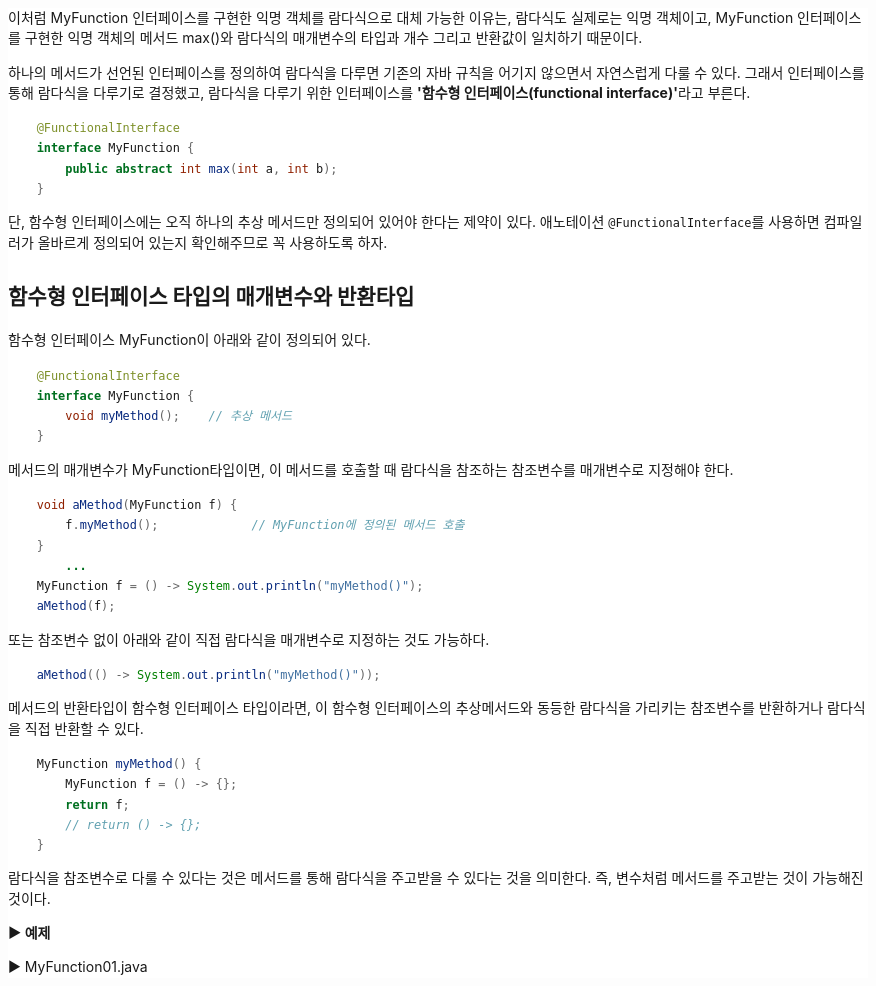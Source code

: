 이처럼 MyFunction 인터페이스를 구현한 익명 객체를 람다식으로 대체 가능한 이유는, 람다식도 실제로는 익명 객체이고, MyFunction 인터페이스를 구현한 익명 객체의 메서드 max()와 람다식의 매개변수의 타입과 개수 그리고 반환값이 일치하기 때문이다.

하나의 메서드가 선언된 인터페이스를 정의하여 람다식을 다루면 기존의 자바 규칙을 어기지 않으면서 자연스럽게 다룰 수 있다. 그래서 인터페이스를 통해 람다식을 다루기로 결정했고, 람다식을 다루기 위한 인터페이스를 <b>'함수형 인터페이스(functional interface)'</b>라고 부른다.

```java
    @FunctionalInterface
    interface MyFunction {
        public abstract int max(int a, int b);
    }
```

단, 함수형 인터페이스에는 오직 하나의 추상 메서드만 정의되어 있어야 한다는 제약이 있다. 애노테이션 `@FunctionalInterface`를 사용하면 컴파일러가 올바르게 정의되어 있는지 확인해주므로 꼭 사용하도록 하자.

## 함수형 인터페이스 타입의 매개변수와 반환타입

함수형 인터페이스 MyFunction이 아래와 같이 정의되어 있다.

```java
    @FunctionalInterface
    interface MyFunction {
        void myMethod();    // 추상 메서드
    }
```

메서드의 매개변수가 MyFunction타입이면, 이 메서드를 호출할 때 람다식을 참조하는 참조변수를 매개변수로 지정해야 한다.

```java
    void aMethod(MyFunction f) {  
        f.myMethod();             // MyFunction에 정의된 메서드 호출
    }
        ...
    MyFunction f = () -> System.out.println("myMethod()");
    aMethod(f);
```

또는 참조변수 없이 아래와 같이 직접 람다식을 매개변수로 지정하는 것도 가능하다.

```java
    aMethod(() -> System.out.println("myMethod()"));
```

메서드의 반환타입이 함수형 인터페이스 타입이라면, 이 함수형 인터페이스의 추상메서드와 동등한 람다식을 가리키는 참조변수를 반환하거나 람다식을 직접 반환할 수 있다.

```java
    MyFunction myMethod() {
        MyFunction f = () -> {};
        return f;
        // return () -> {};
    }
```

람다식을 참조변수로 다룰 수 있다는 것은 메서드를 통해 람다식을 주고받을 수 있다는 것을 의미한다. 즉, 변수처럼 메서드를 주고받는 것이 가능해진 것이다.

<b>&#9654; 예제</b>

&#9654; MyFunction01.java
